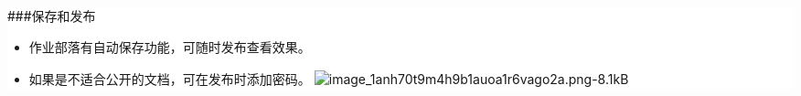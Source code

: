 ###保存和发布
- 作业部落有自动保存功能，可随时发布查看效果。
- 如果是不适合公开的文档，可在发布时添加密码。
![image_1anh70t9m4h9b1auoa1r6vago2a.png-8.1kB][11]


  [1]: https://www.zybuluo.com/callback/note/88782
  [2]: https://www.zybuluo.com/mdeditor?url=https://www.zybuluo.com/static/editor/md-help.markdown
  [3]: https://www.zybuluo.com/mdeditor?url=https://www.zybuluo.com/static/editor/md-help.markdown#cmd-markdown-%E9%AB%98%E9%98%B6%E8%AF%AD%E6%B3%95%E6%89%8B%E5%86%8C
  [4]: http://static.zybuluo.com/lisaisacat/lr7keop2vwpwqse3sk9fc8ap/image_1anh6icfk11pm1sf94tu1chhgna9.png
  [5]: http://static.zybuluo.com/lisaisacat/7xes6r0rohblhay53c6hnauk/image_1anh6kbshi5d1g8c15ck1slk1ajtm.png
  [6]: http://static.zybuluo.com/lisaisacat/fnecub70r0utjbw7a1bfppt0/image_1anh6l45q13tj7c5d5f11ahvab13.png
  [7]: http://static.zybuluo.com/lisaisacat/k2jbm35op86ao5y7vzn1e1rs/image_1anh6ohpo2q411ah1e2k15pi7501g.png
  [8]: http://static.zybuluo.com/lisaisacat/zsv1fpvhpgyf2428a0lysf23/image_1anh6t1mo1oq6l242tvna01mp81t.png
  [9]: http://static.zybuluo.com/lisaisacat/clmt4tvc2b6jyd8celgyv4xp/image_1anh79io319pf1na5pgi14s1fot2n.png
  [10]: http://static.zybuluo.com/lisaisacat/1f4t6e3sy7mzcr4t4n3hu9b1/image_1anh5n8uas6913cbe9f14p31mm49.png
  [11]: http://static.zybuluo.com/lisaisacat/xnzx0b5othv5evvrfyn8z5kh/image_1anh70t9m4h9b1auoa1r6vago2a.png